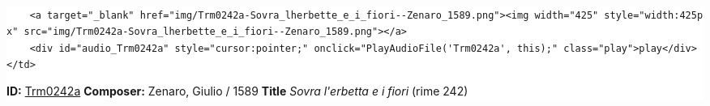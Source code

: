 		<a target="_blank" href="img/Trm0242a-Sovra_lherbette_e_i_fiori--Zenaro_1589.png"><img width="425" style="width:425px" src="img/Trm0242a-Sovra_lherbette_e_i_fiori--Zenaro_1589.png"></a>
		<div id="audio_Trm0242a" style="cursor:pointer;" onclick="PlayAudioFile('Trm0242a', this);" class="play">play</div>
	</td>
</tr>

<tr>
	<td>
		<b>ID:</b>
	</td>
	<td>
		<a target="_blank" href="http://tassomusic.org/work/?id=Trm0242a">Trm0242a</a>
	</td>
</tr>

<tr>
	<td>
		<b>Composer:</b>
	</td>
	<td>
		Zenaro, Giulio / 1589
	</td>
</tr>

<tr>
	<td>
		<b>Title</b>
	</td>
	<td>
		<i>Sovra l'erbetta e i fiori</i> (rime 242)
	</td>
</tr>
